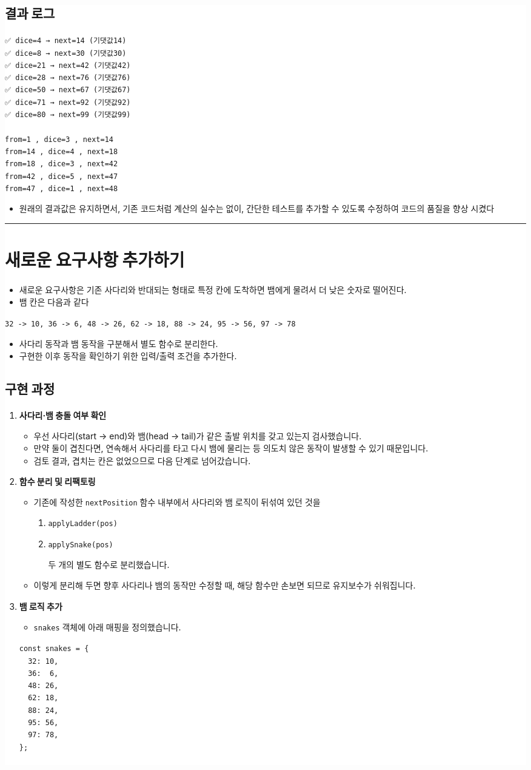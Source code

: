 ## 결과 로그

```tsx
✅ dice=4 → next=14 (기댓값14)
✅ dice=8 → next=30 (기댓값30)
✅ dice=21 → next=42 (기댓값42)
✅ dice=28 → next=76 (기댓값76)
✅ dice=50 → next=67 (기댓값67)
✅ dice=71 → next=92 (기댓값92)
✅ dice=80 → next=99 (기댓값99)

from=1 , dice=3 , next=14
from=14 , dice=4 , next=18
from=18 , dice=3 , next=42
from=42 , dice=5 , next=47
from=47 , dice=1 , next=48
```

- 원래의 결과값은 유지하면서, 기존 코드처럼 계산의 실수는 없이, 간단한 테스트를 추가할 수 있도록 수정하여 코드의 품질을 향상 시켰다

---

# 새로운 요구사항 추가하기

- 새로운 요구사항은 기존 사다리와 반대되는 형태로 특정 칸에 도착하면 뱀에게 물려서 더 낮은 숫자로 떨어진다.
- 뱀 칸은 다음과 같다

```tsx
32 -> 10, 36 -> 6, 48 -> 26, 62 -> 18, 88 -> 24, 95 -> 56, 97 -> 78
```

- 사다리 동작과 뱀 동작을 구분해서 별도 함수로 분리한다.
- 구현한 이후 동작을 확인하기 위한 입력/출력 조건을 추가한다.

## 구현 과정

1. **사다리·뱀 충돌 여부 확인**
    - 우선 사다리(start → end)와 뱀(head → tail)가 같은 출발 위치를 갖고 있는지 검사했습니다.
    - 만약 둘이 겹친다면, 연속해서 사다리를 타고 다시 뱀에 물리는 등 의도치 않은 동작이 발생할 수 있기 때문입니다.
    - 검토 결과, 겹치는 칸은 없었으므로 다음 단계로 넘어갔습니다.
2. **함수 분리 및 리팩토링**
    - 기존에 작성한 `nextPosition` 함수 내부에서 사다리와 뱀 로직이 뒤섞여 있던 것을
        1. `applyLadder(pos)`
        2. `applySnake(pos)`
            
            두 개의 별도 함수로 분리했습니다.
            
    - 이렇게 분리해 두면 향후 사다리나 뱀의 동작만 수정할 때, 해당 함수만 손보면 되므로 유지보수가 쉬워집니다.
3. **뱀 로직 추가**
    - `snakes` 객체에 아래 매핑을 정의했습니다.
    
    ```tsx
    const snakes = {
      32: 10,
      36:  6,
      48: 26,
      62: 18,
      88: 24,
      95: 56,
      97: 78,
    };
    